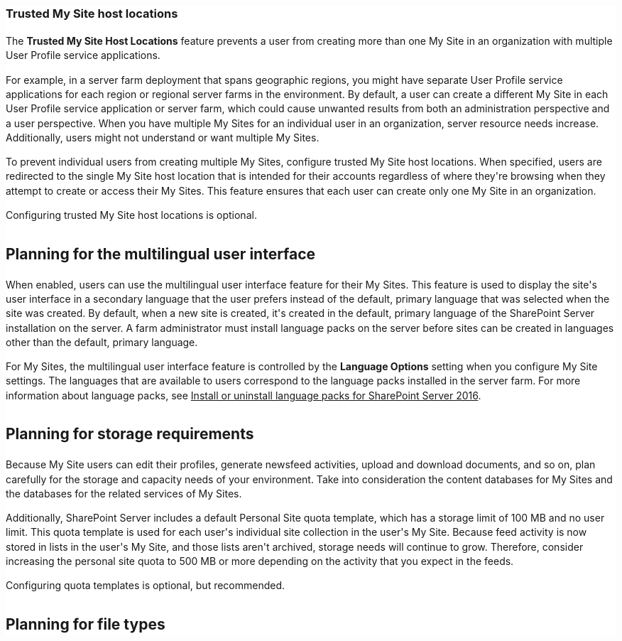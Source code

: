 ### Trusted My Site host locations

The **Trusted My Site Host Locations** feature prevents a user from creating more than one My Site in an organization with multiple User Profile service applications. 
  
For example, in a server farm deployment that spans geographic regions, you might have separate User Profile service applications for each region or regional server farms in the environment. By default, a user can create a different My Site in each User Profile service application or server farm, which could cause unwanted results from both an administration perspective and a user perspective. When you have multiple My Sites for an individual user in an organization, server resource needs increase. Additionally, users might not understand or want multiple My Sites.
  
To prevent individual users from creating multiple My Sites, configure trusted My Site host locations. When specified, users are redirected to the single My Site host location that is intended for their accounts regardless of where they're browsing when they attempt to create or access their My Sites. This feature ensures that each user can create only one My Site in an organization.
  
Configuring trusted My Site host locations is optional.
  
## Planning for the multilingual user interface
<a name="mui"> </a>

When enabled, users can use the multilingual user interface feature for their My Sites. This feature is used to display the site's user interface in a secondary language that the user prefers instead of the default, primary language that was selected when the site was created. By default, when a new site is created, it's created in the default, primary language of the SharePoint Server installation on the server. A farm administrator must install language packs on the server before sites can be created in languages other than the default, primary language.
  
For My Sites, the multilingual user interface feature is controlled by the **Language Options** setting when you configure My Site settings. The languages that are available to users correspond to the language packs installed in the server farm. For more information about language packs, see [Install or uninstall language packs for SharePoint Server 2016](install-uninstall-language-packs-2019.md). 
  
## Planning for storage requirements
<a name="storage"> </a>

Because My Site users can edit their profiles, generate newsfeed activities, upload and download documents, and so on, plan carefully for the storage and capacity needs of your environment. Take into consideration the content databases for My Sites and the databases for the related services of My Sites.
  
Additionally, SharePoint Server includes a default Personal Site quota template, which has a storage limit of 100 MB and no user limit. This quota template is used for each user's individual site collection in the user's My Site. Because feed activity is now stored in lists in the user's My Site, and those lists aren't archived, storage needs will continue to grow. Therefore, consider increasing the personal site quota to 500 MB or more depending on the activity that you expect in the feeds.
  
Configuring quota templates is optional, but recommended. 
  
## Planning for file types
<a name="files"> </a>
